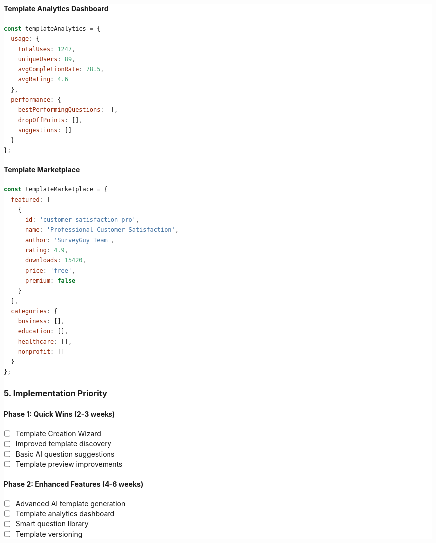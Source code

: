 #### **Template Analytics Dashboard**
```javascript
const templateAnalytics = {
  usage: {
    totalUses: 1247,
    uniqueUsers: 89,
    avgCompletionRate: 78.5,
    avgRating: 4.6
  },
  performance: {
    bestPerformingQuestions: [],
    dropOffPoints: [],
    suggestions: []
  }
};
```

#### **Template Marketplace**
```javascript
const templateMarketplace = {
  featured: [
    {
      id: 'customer-satisfaction-pro',
      name: 'Professional Customer Satisfaction',
      author: 'SurveyGuy Team',
      rating: 4.9,
      downloads: 15420,
      price: 'free',
      premium: false
    }
  ],
  categories: {
    business: [],
    education: [],
    healthcare: [],
    nonprofit: []
  }
};
```

### 5. **Implementation Priority**

#### **Phase 1: Quick Wins (2-3 weeks)**
- [ ] Template Creation Wizard
- [ ] Improved template discovery
- [ ] Basic AI question suggestions
- [ ] Template preview improvements

#### **Phase 2: Enhanced Features (4-6 weeks)**
- [ ] Advanced AI template generation
- [ ] Template analytics dashboard
- [ ] Smart question library
- [ ] Template versioning
